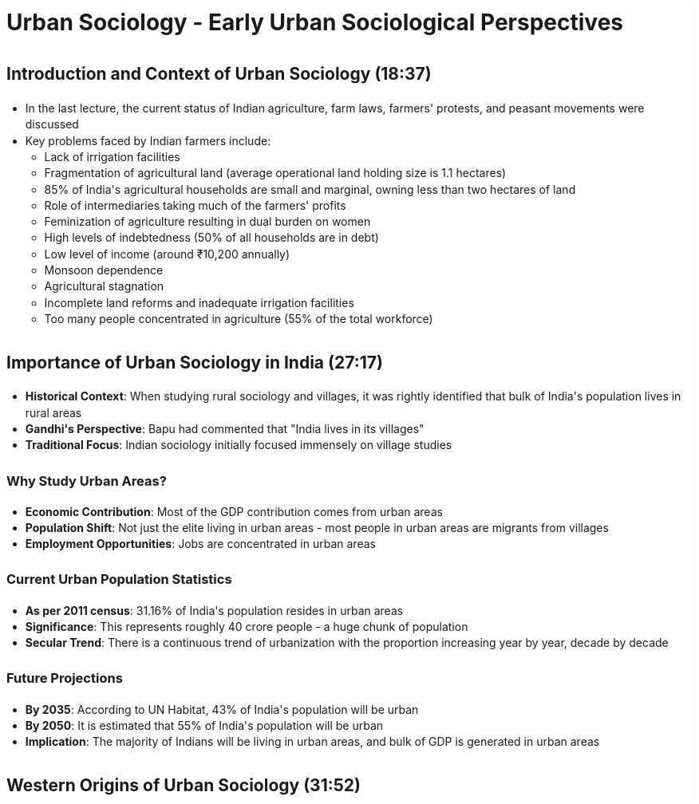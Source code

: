 # Urban Sociology - Early Urban Sociological Perspectives

## Introduction and Context of Urban Sociology (18:37)

- In the last lecture, the current status of Indian agriculture, farm laws, farmers' protests, and peasant movements were discussed
- Key problems faced by Indian farmers include:
  - Lack of irrigation facilities
  - Fragmentation of agricultural land (average operational land holding size is 1.1 hectares)
  - 85% of India's agricultural households are small and marginal, owning less than two hectares of land
  - Role of intermediaries taking much of the farmers' profits
  - Feminization of agriculture resulting in dual burden on women
  - High levels of indebtedness (50% of all households are in debt)
  - Low level of income (around ₹10,200 annually)
  - Monsoon dependence
  - Agricultural stagnation
  - Incomplete land reforms and inadequate irrigation facilities
  - Too many people concentrated in agriculture (55% of the total workforce)

## Importance of Urban Sociology in India (27:17)

- **Historical Context**: When studying rural sociology and villages, it was rightly identified that bulk of India's population lives in rural areas
- **Gandhi's Perspective**: Bapu had commented that "India lives in its villages"
- **Traditional Focus**: Indian sociology initially focused immensely on village studies

### Why Study Urban Areas?

- **Economic Contribution**: Most of the GDP contribution comes from urban areas
- **Population Shift**: Not just the elite living in urban areas - most people in urban areas are migrants from villages
- **Employment Opportunities**: Jobs are concentrated in urban areas

### Current Urban Population Statistics

- **As per 2011 census**: 31.16% of India's population resides in urban areas
- **Significance**: This represents roughly 40 crore people - a huge chunk of population
- **Secular Trend**: There is a continuous trend of urbanization with the proportion increasing year by year, decade by decade

### Future Projections

- **By 2035**: According to UN Habitat, 43% of India's population will be urban
- **By 2050**: It is estimated that 55% of India's population will be urban
- **Implication**: The majority of Indians will be living in urban areas, and bulk of GDP is generated in urban areas

## Western Origins of Urban Sociology (31:52)
